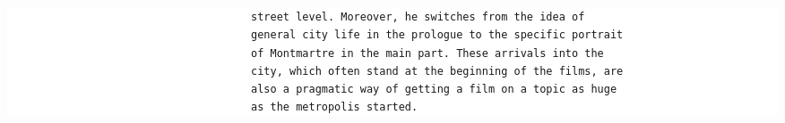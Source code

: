                                           street level. Moreover, he switches from the idea of
                                          general city life in the prologue to the specific portrait
                                          of Montmartre in the main part. These arrivals into the
                                          city, which often stand at the beginning of the films, are
                                          also a pragmatic way of getting a film on a topic as huge
                                          as the metropolis started.
[^48]:  There are rides through the city especially in
                                                Berlin and Man with a Movie Camera, such
                                          as in the horse-carriage-ride-through-the-city-and-filming
                                          sequence in Vertov’s film and nocturnal taxi rides in
                                          Ruttmann’s Berlin portrait.
[^49]: In this
                                          regard, they also go together the aforementioned
                                          recognizable landmarks and monuments, which, too, add to
                                          such a sense of spatial orientation.
[^50]: Berlin, Man with a Movie Camera, Rien que les Heures and Manhatta show this linear
                                          structuring element, even though not all parts of the day
                                          are presented and made equally explicit in all four
                                          films.
[^51]: Manhatta is an exception as it does not
                                          apply this temporal structuring element. Moreover, it
                                          needs to be said that Rien que les
                                                Heures includes a certain linear narrative
                                          development as it shows several urban types and their
                                          doings in the course of one day presented in episodes with
                                          beginnings and endings, that happen one after the other.
                                          Though, it is an experimental and fragmented narrative
                                          structure as the different narrative threads constantly
                                          interrupted each other and the characters (and their
                                          stories) remain underdeveloped.
[^52]: Of course, this also
                                          emphasizes the chronological day structure and is also
                                          interwoven with the aforementioned numerous shots
                                          depicting acts of opening and closing, arriving and
                                          entering, leaving and de-boarding, and (re‑)starting and
                                          stopping.
[^53]: Indeed, while film itself as a time-based
                                          medium presents pictures one after the other in
                                          chronological time, city symphonies employ strategies to
                                          evoke the idea of simultaneity resulting in cross-sections
                                          across space.
[^54]: In addition, there are also
                                          mini-narratives that further underline the logic of the
                                          narrative. In Man with a Movie
                                                Camera, for instance, there is the
                                          mini-thriller narrative of the cameraman getting stuck
                                          with his foot under the rails when the train is
                                          approaching or the story of the accident, the fire brigade
                                          and ambulance operations. An example from Berlin is the mini-narrative
                                          of the female flâneuses in the
                                          streets (there is a sequence of similarly looking women),
                                          which turns into the story of a woman (a cocotte) and a
                                          man coupling.
[^55]: Manovich, in fact also points toward the
                                          interweaving of both logics as he describes Man with a Movie Camera not
                                          only as a film anticipating the database logic but also as
                                          a work merging database and narrative
                                                into a new form. Besides the
                                                catalog of subjects that one
                                                could expect to find in a city of the 1920s –
                                                running trams, city beach, movie theatres, factories
                                                ..., and the most
                                                amazing catalog of film techniques, there is
                                          also the narrative of modern urban life and the gradual process of discovery,
                                          which, according to Manovich, is
                                                film’s main narrative, and it is told through a
                                                catalog of discoveries. Similarly, other
                                          city symphonies also include a narrative – the story of
                                          the city and modern urban life in a day – while they also
                                          present a cross-sectional database of modern urban

[^1]: For a comprehensive survey of interwar city
[^2]: This
[^3]: They
[^4]: Manovich (2013) also did
[^5]: This happens, among
[^6]: I made use of ELAN 4.9.4. for Mac OS X. For
[^7]: In
[^8]: For the individual tools, see http://www.anvil-software.org/, https://www.advene.org/, and https://www.iri.centrepompidou.fr/outils/lignes-de-temps/
[^9]: This depends on the zoom
[^10]: This is also an
[^11]:  I used the option of
[^12]: I also looked into camera angles, shot
[^13]: Shot is understood here as the
[^14]: Shot
[^15]: The digital video files used for the
[^16]: This double focus was also related to
[^17]: In the analysis scheme, this is
[^18]: In fact, the more
[^19]: Moreover, the combination of
[^20]:  More precisely, this tab-delimited
[^21]:  See http://www.cinemetrics.lv/index.php (last
[^22]: Apart from the
[^23]: At
[^24]: He speaks
[^25]: Manovich developed the plug-in
[^26]: Normally the tenth frame was selected to
[^27]: With one second
[^28]: The strong focus on the canon films
[^29]: Moreover, by arriving at a list of visual motifs and
[^30]:  For a complete overview and extensive discussion
[^31]:  When discussing the revealing
[^32]: Berlin, Man with a
[^33]: Georges Lacombe even uses waste, waste
[^34]: I identified these
[^35]:  These texts
[^36]: This
[^37]: More precisely, he opposes Manhatta and the American film
[^38]:  This becomes
[^39]: Interestingly
[^40]: The prologue of Rien
[^41]: In Berlin buildings receive a definition and
[^42]: Nevertheless, even though Ruttmann,
[^43]: Moreover, there
[^44]: Of
[^45]: Montage forms such as
[^46]: We can find those vertical and horizontal city
[^47]: The city is spatially
[^56]: The fortunate encounters with other scholars from
[^57]: There are further
[^58]: I refer here
[^59]: No doubt, an automatic shot
[^61]: I am very grateful to [reviewer 1] for the